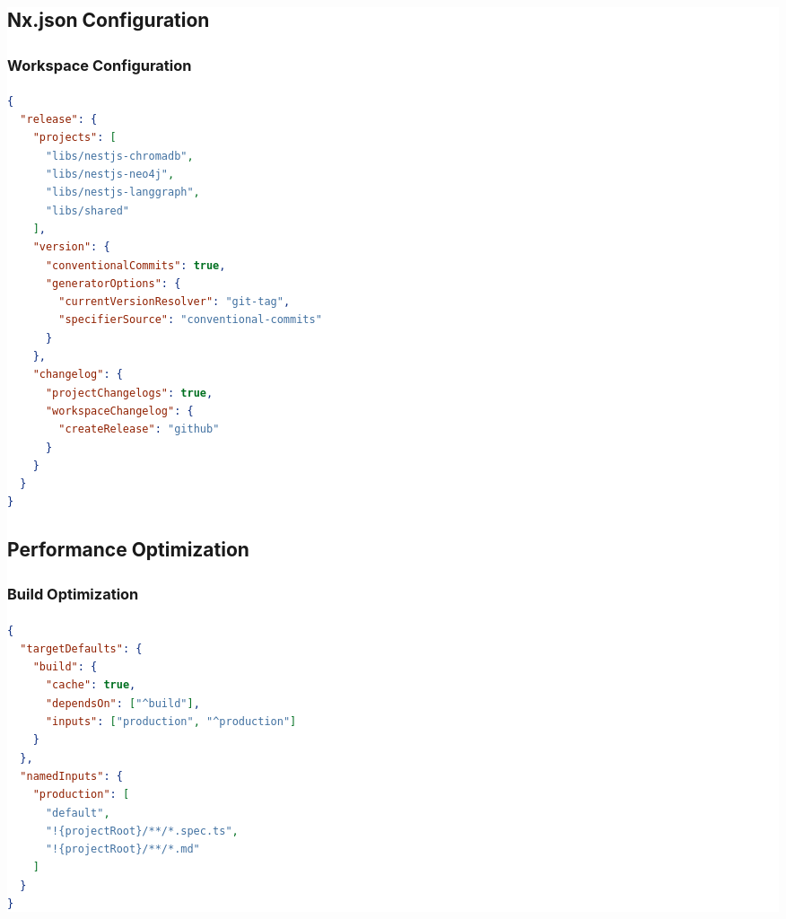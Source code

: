 ```json
```

## Nx.json Configuration

### Workspace Configuration
```json
{
  "release": {
    "projects": [
      "libs/nestjs-chromadb",
      "libs/nestjs-neo4j",
      "libs/nestjs-langgraph",
      "libs/shared"
    ],
    "version": {
      "conventionalCommits": true,
      "generatorOptions": {
        "currentVersionResolver": "git-tag",
        "specifierSource": "conventional-commits"
      }
    },
    "changelog": {
      "projectChangelogs": true,
      "workspaceChangelog": {
        "createRelease": "github"
      }
    }
  }
}
```

## Performance Optimization

### Build Optimization
```json
{
  "targetDefaults": {
    "build": {
      "cache": true,
      "dependsOn": ["^build"],
      "inputs": ["production", "^production"]
    }
  },
  "namedInputs": {
    "production": [
      "default",
      "!{projectRoot}/**/*.spec.ts",
      "!{projectRoot}/**/*.md"
    ]
  }
}
```
